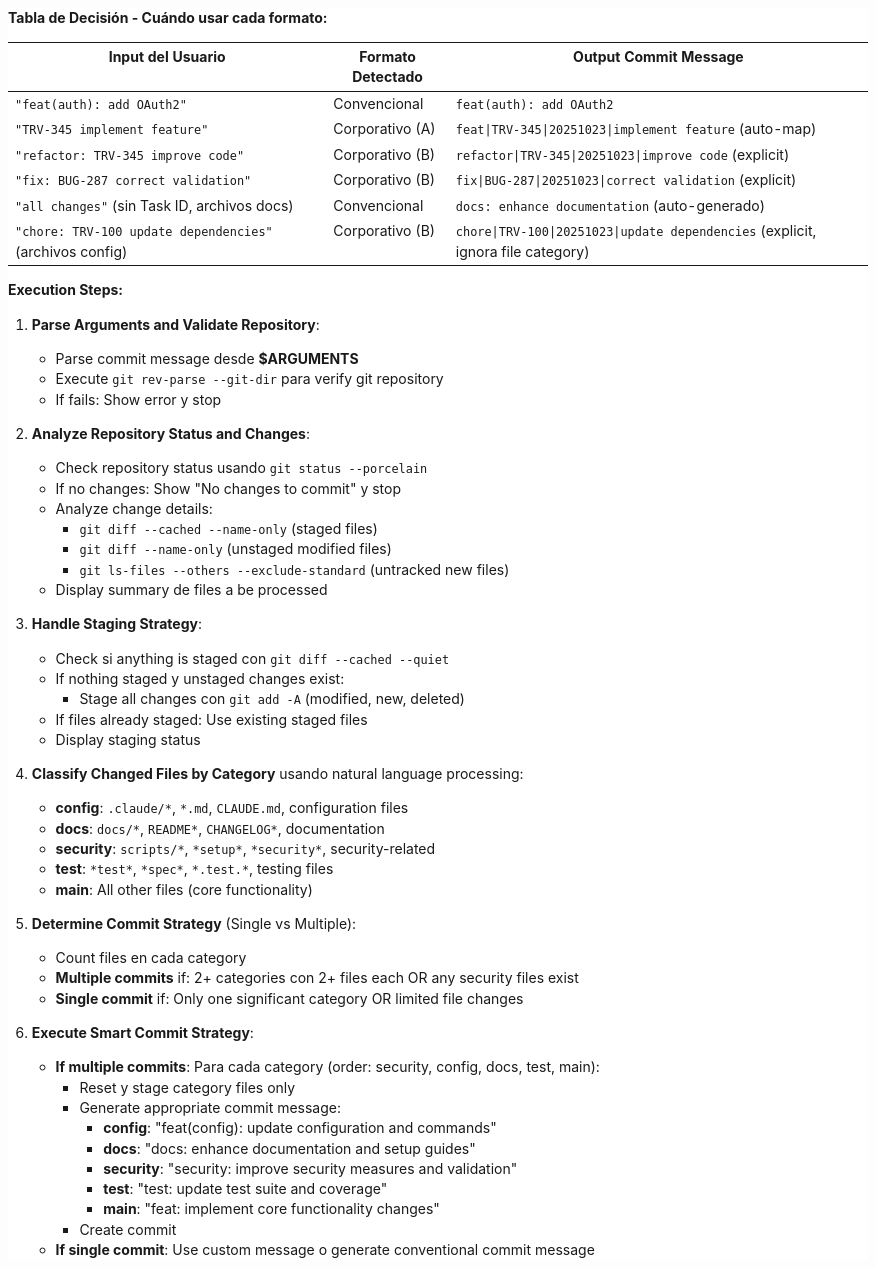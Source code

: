 **Tabla de Decisión - Cuándo usar cada formato:**

| Input del Usuario                                        | Formato Detectado | Output Commit Message                                                            |
| -------------------------------------------------------- | ----------------- | -------------------------------------------------------------------------------- |
| `"feat(auth): add OAuth2"`                               | Convencional      | `feat(auth): add OAuth2`                                                         |
| `"TRV-345 implement feature"`                            | Corporativo (A)   | `feat\|TRV-345\|20251023\|implement feature` (auto-map)                          |
| `"refactor: TRV-345 improve code"`                       | Corporativo (B)   | `refactor\|TRV-345\|20251023\|improve code` (explicit)                           |
| `"fix: BUG-287 correct validation"`                      | Corporativo (B)   | `fix\|BUG-287\|20251023\|correct validation` (explicit)                          |
| `"all changes"` (sin Task ID, archivos docs)             | Convencional      | `docs: enhance documentation` (auto-generado)                                    |
| `"chore: TRV-100 update dependencies"` (archivos config) | Corporativo (B)   | `chore\|TRV-100\|20251023\|update dependencies` (explicit, ignora file category) |

**Execution Steps:**

1. **Parse Arguments and Validate Repository**:
   - Parse commit message desde **$ARGUMENTS**
   - Execute `git rev-parse --git-dir` para verify git repository
   - If fails: Show error y stop

2. **Analyze Repository Status and Changes**:
   - Check repository status usando `git status --porcelain`
   - If no changes: Show "No changes to commit" y stop
   - Analyze change details:
     - `git diff --cached --name-only` (staged files)
     - `git diff --name-only` (unstaged modified files)
     - `git ls-files --others --exclude-standard` (untracked new files)
   - Display summary de files a be processed

3. **Handle Staging Strategy**:
   - Check si anything is staged con `git diff --cached --quiet`
   - If nothing staged y unstaged changes exist:
     - Stage all changes con `git add -A` (modified, new, deleted)
   - If files already staged: Use existing staged files
   - Display staging status

4. **Classify Changed Files by Category** usando natural language processing:
   - **config**: `.claude/*`, `*.md`, `CLAUDE.md`, configuration files
   - **docs**: `docs/*`, `README*`, `CHANGELOG*`, documentation
   - **security**: `scripts/*`, `*setup*`, `*security*`, security-related
   - **test**: `*test*`, `*spec*`, `*.test.*`, testing files
   - **main**: All other files (core functionality)

5. **Determine Commit Strategy** (Single vs Multiple):
   - Count files en cada category
   - **Multiple commits** if: 2+ categories con 2+ files each OR any security files exist
   - **Single commit** if: Only one significant category OR limited file changes

6. **Execute Smart Commit Strategy**:
   - **If multiple commits**: Para cada category (order: security, config, docs, test, main):
     - Reset y stage category files only
     - Generate appropriate commit message:
       - **config**: "feat(config): update configuration and commands"
       - **docs**: "docs: enhance documentation and setup guides"
       - **security**: "security: improve security measures and validation"
       - **test**: "test: update test suite and coverage"
       - **main**: "feat: implement core functionality changes"
     - Create commit
   - **If single commit**: Use custom message o generate conventional commit message
